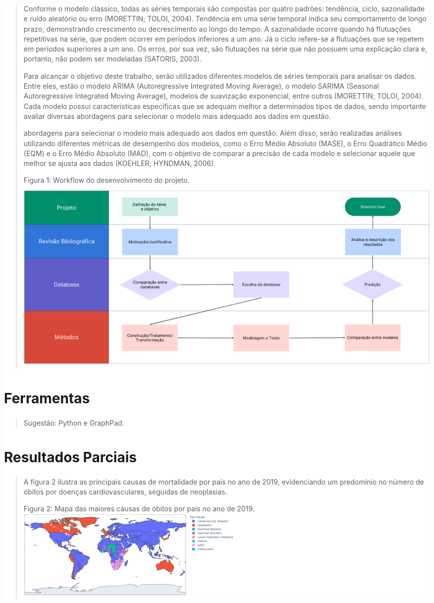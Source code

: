 > Conforme o modelo clássico, todas as séries temporais são compostas por quatro padrões: tendência, ciclo, sazonalidade e ruído aleatório ou erro (MORETTIN; TOLOI, 2004). Tendência em uma série temporal indica seu comportamento de longo prazo, demonstrando crescimento ou decrescimento ao longo do tempo. A sazonalidade ocorre quando há flutuações repetitivas na série, que podem ocorrer em períodos inferiores a um ano. Já o ciclo refere-se a flutuações que se repetem em períodos superiores a um ano. Os erros, por sua vez, são flutuações na série que não possuem uma explicação clara e, portanto, não podem ser modeladas (SATORIS, 2003).
> 
> Para alcançar o objetivo deste trabalho, serão utilizados diferentes modelos de séries temporais para analisar os dados. Entre eles, estão o modelo ARIMA (Autoregressive Integrated Moving Average), o modelo SARIMA (Seasonal Autoregressive Integrated Moving Average), modelos de suavização exponencial, entre outros (MORETTIN; TOLOI, 2004). Cada modelo possui características específicas que se adequam melhor a determinados tipos de dados, sendo importante avaliar diversas abordagens para selecionar o modelo mais adequado aos dados em questão.
> 
> abordagens para selecionar o modelo mais adequado aos dados em questão.
Além disso, serão realizadas análises utilizando diferentes métricas de desempenho dos modelos, como o Erro Médio Absoluto (MASE), o Erro Quadrático Médio (EQM) e o Erro Médio Absoluto (MAD), com o objetivo de comparar a precisão de cada modelo e selecionar aquele que melhor se ajusta aos dados (KOEHLER; HYNDMAN, 2006).
>
> Figura 1: Workflow do desenvolvimento do projeto.
> ![Figura 1](img/figura1.png)

# Ferramentas
> Sugestão: Python e GraphPad.

# Resultados Parciais
> A figura 2 ilustra as principais causas de mortalidade por país no ano de 2019, evidenciando um predomínio no número de óbitos por doenças cardiovasculares, seguidas de neoplasias.
> 
> Figura 2: Mapa das maiores causas de óbitos por país no ano de 2019.
> ![Figura 2](img/figura2.png)